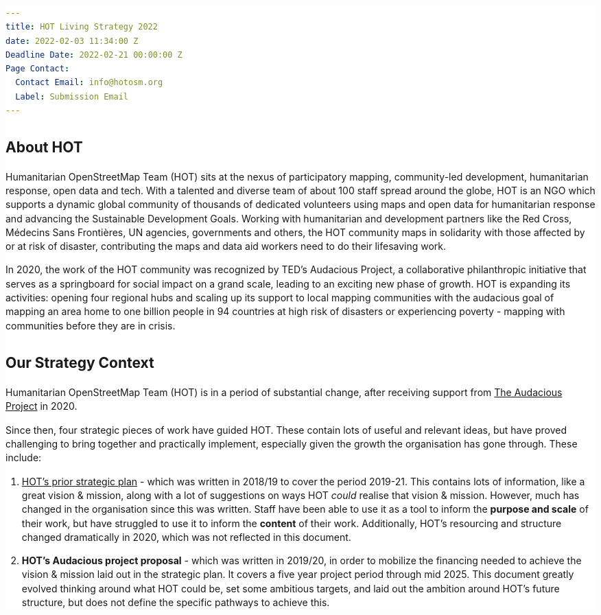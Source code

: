 ```yaml
---
title: HOT Living Strategy 2022
date: 2022-02-03 11:34:00 Z
Deadline Date: 2022-02-21 00:00:00 Z
Page Contact:
  Contact Email: info@hotosm.org
  Label: Submission Email
---
```


## About HOT

Humanitarian OpenStreetMap Team (HOT) sits at the nexus of participatory mapping, community-led development, humanitarian response, open data and tech. With a talented and diverse team of about 100 staff spread around the globe, HOT is an NGO which supports a dynamic global community of thousands of dedicated volunteers using maps and open data for humanitarian response and advancing the Sustainable Development Goals. Working with humanitarian and development partners like the Red Cross, Médecins Sans Frontières, UN agencies, governments and others, the HOT community maps in solidarity with those affected by or at risk of disaster, contributing the maps and data aid workers need to do their lifesaving work.

In 2020, the work of the HOT community was recognized by TED’s Audacious Project, a collaborative philanthropic initiative that serves as a springboard for social impact on a grand scale, leading to an exciting new phase of growth. HOT is expanding its activities: opening four regional hubs and scaling up its support to local mapping communities with the audacious goal of mapping an area home to one billion people in 94 countries at high risk of disasters or experiencing poverty - mapping with communities before they are in crisis.

## Our Strategy Context

Humanitarian OpenStreetMap Team (HOT) is in a period of substantial change, after receiving support from [The Audacious Project](https://audaciousproject.org/ideas/2020/humanitarian-openstreetmap-team/) in 2020.

Since then, four strategic pieces of work have guided HOT. These contain lots of useful and relevant ideas, but have proved challenging to bring together and practically implement, especially given the growth the organisation has gone through. These include:

1. [HOT’s prior strategic plan](https://www.hotosm.org/strategic-plan) - which was written in 2018/19 to cover the period 2019-21. This contains lots of information, like a great vision & mission, along with a lot of suggestions on ways HOT *could* realise that vision & mission. However, much has changed in the organisation since this was written. Staff have been able to use it as a tool to inform the **purpose and scale** of their work, but have struggled to use it to inform the **content** of their work. Additionally, HOT’s resourcing and structure changed dramatically in 2020, which was not reflected in this document.

2. **HOT’s Audacious project proposal** - which was written in 2019/20, in order to mobilize the financing needed to achieve the vision & mission laid out in the strategic plan. It covers a five year project period through mid 2025. This document greatly evolved thinking around what HOT could be, set some ambitious targets, and laid out the ambition around HOT’s future structure, but does not define the specific pathways to achieve this.
